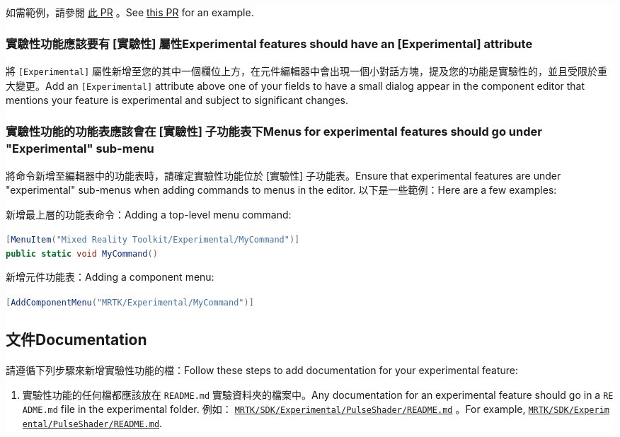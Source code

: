 <span data-ttu-id="c95b2-129">如需範例，請參閱 [此 PR](https://github.com/microsoft/MixedRealityToolkit-Unity/pull/4532) 。</span><span class="sxs-lookup"><span data-stu-id="c95b2-129">See [this PR](https://github.com/microsoft/MixedRealityToolkit-Unity/pull/4532) for an example.</span></span>

### <a name="experimental-features-should-have-an-experimental-attribute"></a><span data-ttu-id="c95b2-130">實驗性功能應該要有 [實驗性] 屬性</span><span class="sxs-lookup"><span data-stu-id="c95b2-130">Experimental features should have an [Experimental] attribute</span></span>

<span data-ttu-id="c95b2-131">將 `[Experimental]` 屬性新增至您的其中一個欄位上方，在元件編輯器中會出現一個小對話方塊，提及您的功能是實驗性的，並且受限於重大變更。</span><span class="sxs-lookup"><span data-stu-id="c95b2-131">Add an `[Experimental]` attribute above one of your fields to have a small dialog appear in the component editor that mentions your feature is experimental and subject to significant changes.</span></span>

### <a name="menus-for-experimental-features-should-go-under-experimental-sub-menu"></a><span data-ttu-id="c95b2-132">實驗性功能的功能表應該會在 [實驗性] 子功能表下</span><span class="sxs-lookup"><span data-stu-id="c95b2-132">Menus for experimental features should go under "Experimental" sub-menu</span></span>

<span data-ttu-id="c95b2-133">將命令新增至編輯器中的功能表時，請確定實驗性功能位於 [實驗性] 子功能表。</span><span class="sxs-lookup"><span data-stu-id="c95b2-133">Ensure that experimental features are under "experimental" sub-menus when adding commands to menus in the editor.</span></span> <span data-ttu-id="c95b2-134">以下是一些範例：</span><span class="sxs-lookup"><span data-stu-id="c95b2-134">Here are a few examples:</span></span>

<span data-ttu-id="c95b2-135">新增最上層的功能表命令：</span><span class="sxs-lookup"><span data-stu-id="c95b2-135">Adding a top-level menu command:</span></span>

```c#
[MenuItem("Mixed Reality Toolkit/Experimental/MyCommand")]
public static void MyCommand()
```

<span data-ttu-id="c95b2-136">新增元件功能表：</span><span class="sxs-lookup"><span data-stu-id="c95b2-136">Adding a component menu:</span></span>

```c#
[AddComponentMenu("MRTK/Experimental/MyCommand")]
```

## <a name="documentation"></a><span data-ttu-id="c95b2-137">文件</span><span class="sxs-lookup"><span data-stu-id="c95b2-137">Documentation</span></span>

<span data-ttu-id="c95b2-138">請遵循下列步驟來新增實驗性功能的檔：</span><span class="sxs-lookup"><span data-stu-id="c95b2-138">Follow these steps to add documentation for your experimental feature:</span></span>

1. <span data-ttu-id="c95b2-139">實驗性功能的任何檔都應該放在 `README.md` 實驗資料夾的檔案中。</span><span class="sxs-lookup"><span data-stu-id="c95b2-139">Any documentation for an experimental feature should go in a `README.md` file in the experimental folder.</span></span> <span data-ttu-id="c95b2-140">例如： [`MRTK/SDK/Experimental/PulseShader/README.md`](../features/experimental/pulse-shader/README.md) 。</span><span class="sxs-lookup"><span data-stu-id="c95b2-140">For example, [`MRTK/SDK/Experimental/PulseShader/README.md`](../features/experimental/pulse-shader/README.md).</span></span>
